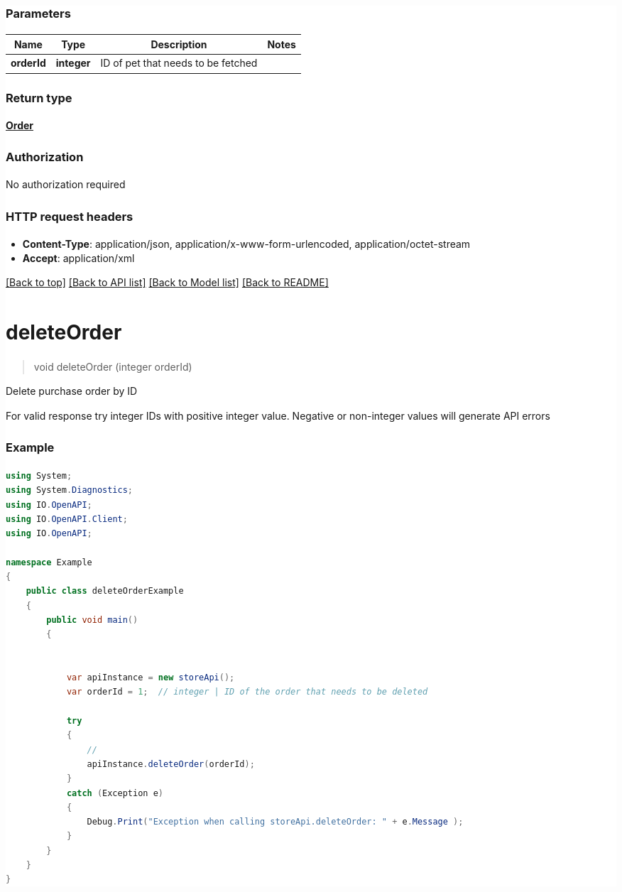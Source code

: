 ### Parameters

Name | Type | Description  | Notes
------------- | ------------- | ------------- | -------------
 **orderId** | **integer**| ID of pet that needs to be fetched | 

### Return type

[**Order**](object.md)

### Authorization

No authorization required

### HTTP request headers

 - **Content-Type**: application/json, application/x-www-form-urlencoded, application/octet-stream
 - **Accept**: application/xml

[[Back to top]](#) [[Back to API list]](../README.md#documentation-for-api-endpoints) [[Back to Model list]](../README.md#documentation-for-models) [[Back to README]](../README.md)

<a name="deleteorder"></a>
# **deleteOrder**
> void deleteOrder (integer orderId)

Delete purchase order by ID

For valid response try integer IDs with positive integer value. Negative or non-integer values will generate API errors

### Example
```csharp
using System;
using System.Diagnostics;
using IO.OpenAPI;
using IO.OpenAPI.Client;
using IO.OpenAPI;

namespace Example
{
    public class deleteOrderExample
    {
        public void main()
        {


            var apiInstance = new storeApi();
            var orderId = 1;  // integer | ID of the order that needs to be deleted

            try
            {
                // 
                apiInstance.deleteOrder(orderId);
            }
            catch (Exception e)
            {
                Debug.Print("Exception when calling storeApi.deleteOrder: " + e.Message );
            }
        }
    }
}
```

